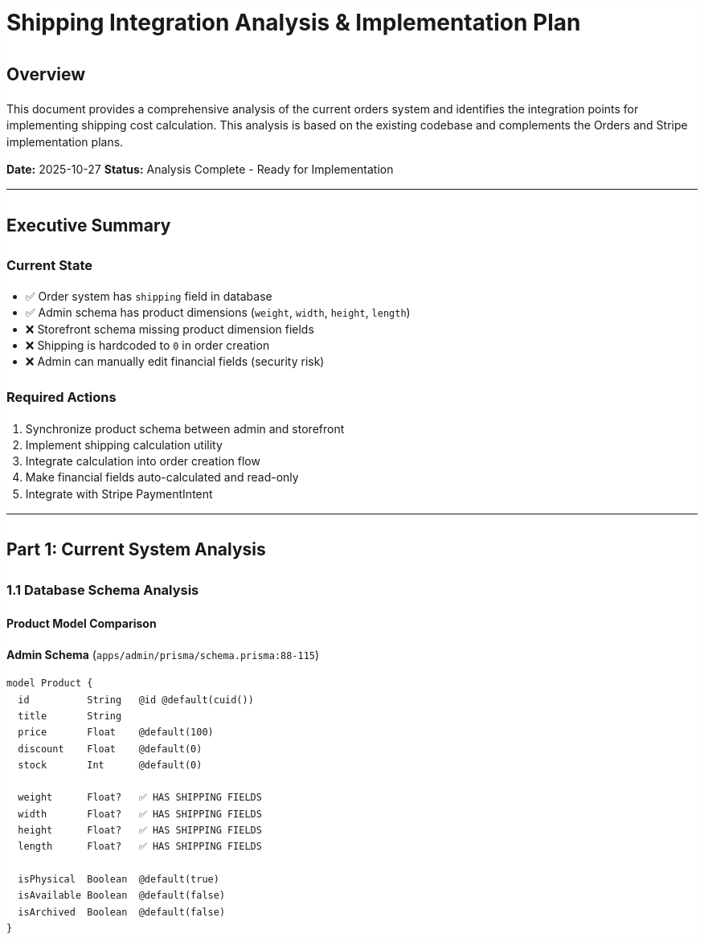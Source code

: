 # Shipping Integration Analysis & Implementation Plan

## Overview
This document provides a comprehensive analysis of the current orders system and identifies the integration points for implementing shipping cost calculation. This analysis is based on the existing codebase and complements the Orders and Stripe implementation plans.

**Date:** 2025-10-27
**Status:** Analysis Complete - Ready for Implementation

---

## Executive Summary

### Current State
- ✅ Order system has `shipping` field in database
- ✅ Admin schema has product dimensions (`weight`, `width`, `height`, `length`)
- ❌ Storefront schema missing product dimension fields
- ❌ Shipping is hardcoded to `0` in order creation
- ❌ Admin can manually edit financial fields (security risk)

### Required Actions
1. Synchronize product schema between admin and storefront
2. Implement shipping calculation utility
3. Integrate calculation into order creation flow
4. Make financial fields auto-calculated and read-only
5. Integrate with Stripe PaymentIntent

---

## Part 1: Current System Analysis

### 1.1 Database Schema Analysis

#### Product Model Comparison

**Admin Schema** (`apps/admin/prisma/schema.prisma:88-115`)
```prisma
model Product {
  id          String   @id @default(cuid())
  title       String
  price       Float    @default(100)
  discount    Float    @default(0)
  stock       Int      @default(0)

  weight      Float?   ✅ HAS SHIPPING FIELDS
  width       Float?   ✅ HAS SHIPPING FIELDS
  height      Float?   ✅ HAS SHIPPING FIELDS
  length      Float?   ✅ HAS SHIPPING FIELDS

  isPhysical  Boolean  @default(true)
  isAvailable Boolean  @default(false)
  isArchived  Boolean  @default(false)
}
```
